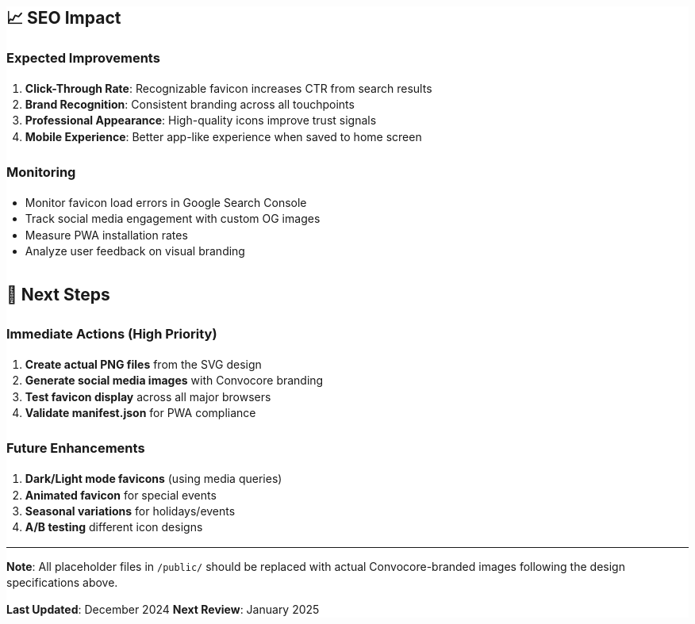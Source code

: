 ## 📈 SEO Impact

### Expected Improvements
1. **Click-Through Rate**: Recognizable favicon increases CTR from search results
2. **Brand Recognition**: Consistent branding across all touchpoints
3. **Professional Appearance**: High-quality icons improve trust signals
4. **Mobile Experience**: Better app-like experience when saved to home screen

### Monitoring
- Monitor favicon load errors in Google Search Console
- Track social media engagement with custom OG images
- Measure PWA installation rates
- Analyze user feedback on visual branding

## 🚀 Next Steps

### Immediate Actions (High Priority)
1. **Create actual PNG files** from the SVG design
2. **Generate social media images** with Convocore branding
3. **Test favicon display** across all major browsers
4. **Validate manifest.json** for PWA compliance

### Future Enhancements
1. **Dark/Light mode favicons** (using media queries)
2. **Animated favicon** for special events
3. **Seasonal variations** for holidays/events
4. **A/B testing** different icon designs

---

**Note**: All placeholder files in `/public/` should be replaced with actual Convocore-branded images following the design specifications above.

**Last Updated**: December 2024
**Next Review**: January 2025 